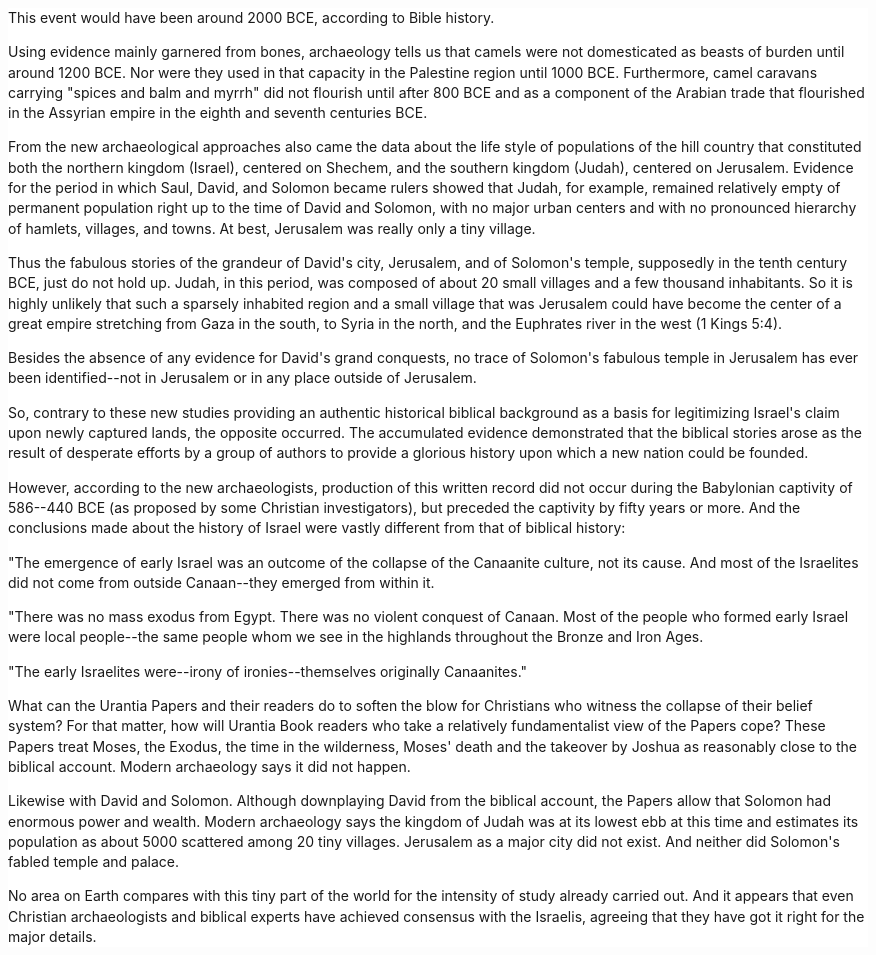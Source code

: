 This event would have been around 2000 BCE, according to Bible history.

Using evidence mainly garnered from bones, archaeology tells us that camels were not domesticated as beasts of burden until around 1200 BCE. Nor were they used in that capacity in the Palestine region until 1000 BCE. Furthermore, camel caravans carrying "spices and balm and myrrh" did not flourish until after 800 BCE and as a component of the Arabian trade that flourished in the Assyrian empire in the eighth and seventh centuries BCE.

From the new archaeological approaches also came the data about the life style of populations of the hill country that constituted both the northern kingdom (Israel), centered on Shechem, and the southern kingdom (Judah), centered on Jerusalem. Evidence for the period in which Saul, David, and Solomon became rulers showed that Judah, for example, remained relatively empty of permanent population right up to the time of David and Solomon, with no major urban centers and with no pronounced hierarchy of hamlets, villages, and towns. At best, Jerusalem was really only a tiny village.

Thus the fabulous stories of the grandeur of David's city, Jerusalem, and of Solomon's temple, supposedly in the tenth century BCE, just do not hold up. Judah, in this period, was composed of about 20 small villages and a few thousand inhabitants. So it is highly unlikely that such a sparsely inhabited region and a small village that was Jerusalem could have become the center of a great empire stretching from Gaza in the south, to Syria in the north, and the Euphrates river in the west (1 Kings 5:4).

Besides the absence of any evidence for David's grand conquests, no trace of Solomon's fabulous temple in Jerusalem has ever been identified--not in Jerusalem or in any place outside of Jerusalem.

So, contrary to these new studies providing an authentic historical biblical background as a basis for legitimizing Israel's claim upon newly captured lands, the opposite occurred. The accumulated evidence demonstrated that the biblical stories arose as the result of desperate efforts by a group of authors to provide a glorious history upon which a new nation could be founded.

However, according to the new archaeologists, production of this written record did not occur during the Babylonian captivity of 586--440 BCE (as proposed by some Christian investigators), but preceded the captivity by fifty years or more. And the conclusions made about the history of Israel were vastly different from that of biblical history:

"The emergence of early Israel was an outcome of the collapse of the Canaanite culture, not its cause. And most of the Israelites did not come from outside Canaan--they emerged from within it.

"There was no mass exodus from Egypt. There was no violent conquest of Canaan. Most of the people who formed early Israel were local people--the same people whom we see in the highlands throughout the Bronze and Iron Ages.

"The early Israelites were--irony of ironies--themselves originally Canaanites."

What can the Urantia Papers and their readers do to soften the blow for Christians who witness the collapse of their belief system? For that matter, how will Urantia Book readers who take a relatively fundamentalist view of the Papers cope? These Papers treat Moses, the Exodus, the time in the wilderness, Moses' death and the takeover by Joshua as reasonably close to the biblical account. Modern archaeology says it did not happen.

Likewise with David and Solomon. Although downplaying David from the biblical account, the Papers allow that Solomon had enormous power and wealth. Modern archaeology says the kingdom of Judah was at its lowest ebb at this time and estimates its population as about 5000 scattered among 20 tiny villages. Jerusalem as a major city did not exist. And neither did Solomon's fabled temple and palace.

No area on Earth compares with this tiny part of the world for the intensity of study already carried out. And it appears that even Christian archaeologists and biblical experts have achieved consensus with the Israelis, agreeing that they have got it right for the major details.
